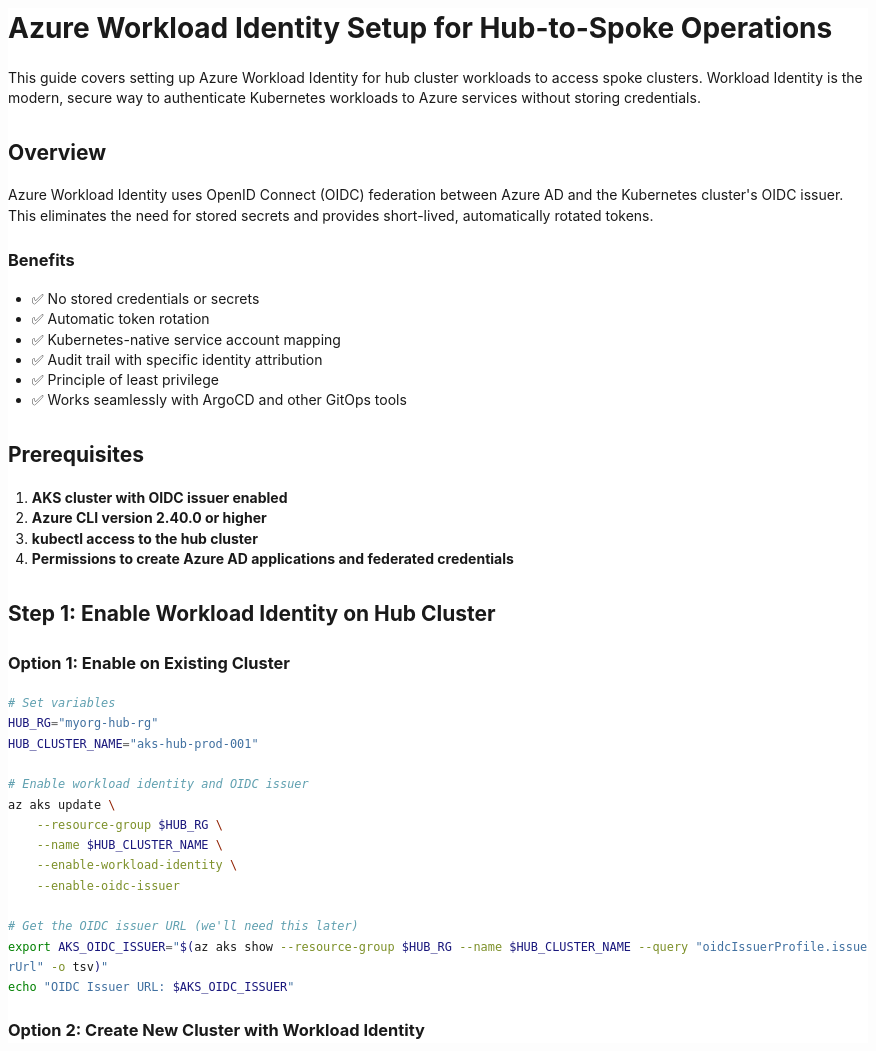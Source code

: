 # Azure Workload Identity Setup for Hub-to-Spoke Operations

This guide covers setting up Azure Workload Identity for hub cluster workloads to access spoke clusters. Workload Identity is the modern, secure way to authenticate Kubernetes workloads to Azure services without storing credentials.

## Overview

Azure Workload Identity uses OpenID Connect (OIDC) federation between Azure AD and the Kubernetes cluster's OIDC issuer. This eliminates the need for stored secrets and provides short-lived, automatically rotated tokens.

### Benefits
- ✅ No stored credentials or secrets
- ✅ Automatic token rotation
- ✅ Kubernetes-native service account mapping
- ✅ Audit trail with specific identity attribution
- ✅ Principle of least privilege
- ✅ Works seamlessly with ArgoCD and other GitOps tools

## Prerequisites

1. **AKS cluster with OIDC issuer enabled**
2. **Azure CLI version 2.40.0 or higher**
3. **kubectl access to the hub cluster**
4. **Permissions to create Azure AD applications and federated credentials**

## Step 1: Enable Workload Identity on Hub Cluster

### Option 1: Enable on Existing Cluster

```bash
# Set variables
HUB_RG="myorg-hub-rg"
HUB_CLUSTER_NAME="aks-hub-prod-001"

# Enable workload identity and OIDC issuer
az aks update \
    --resource-group $HUB_RG \
    --name $HUB_CLUSTER_NAME \
    --enable-workload-identity \
    --enable-oidc-issuer

# Get the OIDC issuer URL (we'll need this later)
export AKS_OIDC_ISSUER="$(az aks show --resource-group $HUB_RG --name $HUB_CLUSTER_NAME --query "oidcIssuerProfile.issuerUrl" -o tsv)"
echo "OIDC Issuer URL: $AKS_OIDC_ISSUER"
```

### Option 2: Create New Cluster with Workload Identity
